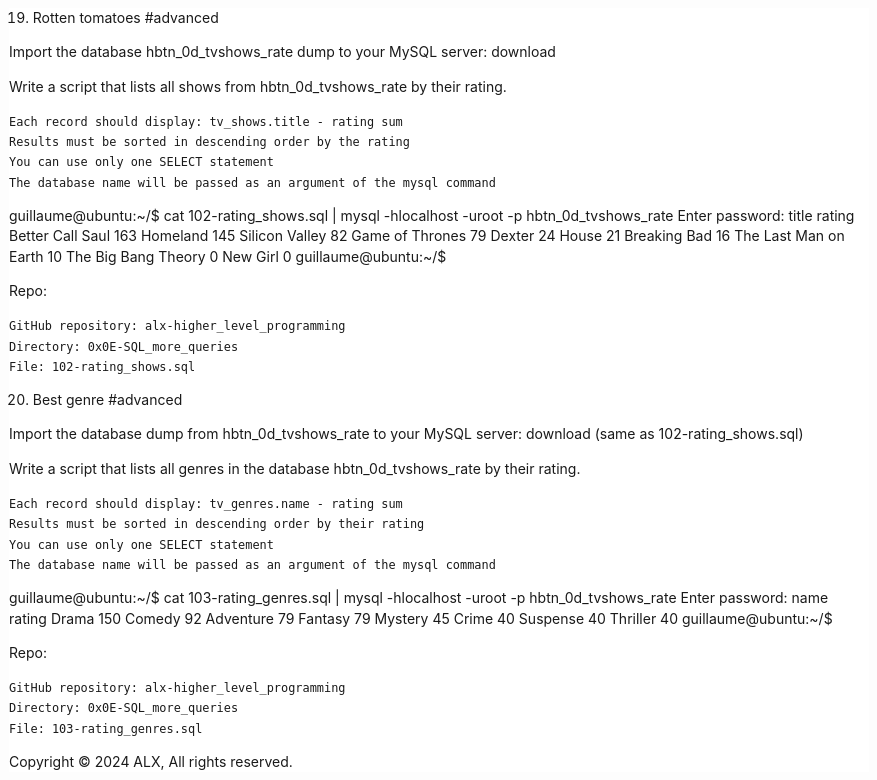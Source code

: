 19. Rotten tomatoes
    #advanced

Import the database hbtn_0d_tvshows_rate dump to your MySQL server: download

Write a script that lists all shows from hbtn_0d_tvshows_rate by their rating.

    Each record should display: tv_shows.title - rating sum
    Results must be sorted in descending order by the rating
    You can use only one SELECT statement
    The database name will be passed as an argument of the mysql command

guillaume@ubuntu:~/$ cat 102-rating_shows.sql | mysql -hlocalhost -uroot -p hbtn_0d_tvshows_rate
Enter password:
title rating
Better Call Saul 163
Homeland 145
Silicon Valley 82
Game of Thrones 79
Dexter 24
House 21
Breaking Bad 16
The Last Man on Earth 10
The Big Bang Theory 0
New Girl 0
guillaume@ubuntu:~/$

Repo:

    GitHub repository: alx-higher_level_programming
    Directory: 0x0E-SQL_more_queries
    File: 102-rating_shows.sql

20. Best genre
    #advanced

Import the database dump from hbtn_0d_tvshows_rate to your MySQL server: download (same as 102-rating_shows.sql)

Write a script that lists all genres in the database hbtn_0d_tvshows_rate by their rating.

    Each record should display: tv_genres.name - rating sum
    Results must be sorted in descending order by their rating
    You can use only one SELECT statement
    The database name will be passed as an argument of the mysql command

guillaume@ubuntu:~/$ cat 103-rating_genres.sql | mysql -hlocalhost -uroot -p hbtn_0d_tvshows_rate
Enter password:
name rating
Drama 150
Comedy 92
Adventure 79
Fantasy 79
Mystery 45
Crime 40
Suspense 40
Thriller 40
guillaume@ubuntu:~/$

Repo:

    GitHub repository: alx-higher_level_programming
    Directory: 0x0E-SQL_more_queries
    File: 103-rating_genres.sql

Copyright © 2024 ALX, All rights reserved.
